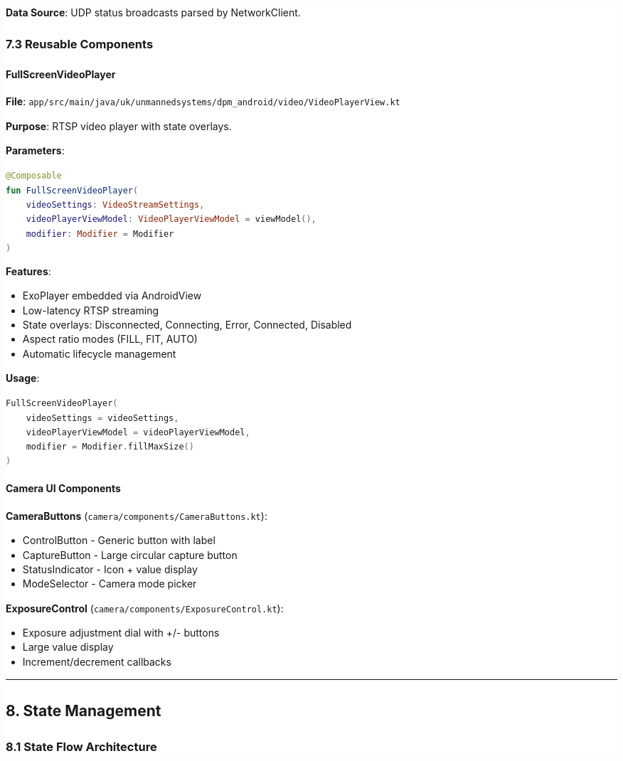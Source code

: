 **Data Source**: UDP status broadcasts parsed by NetworkClient.

### 7.3 Reusable Components

#### FullScreenVideoPlayer

**File**: `app/src/main/java/uk/unmannedsystems/dpm_android/video/VideoPlayerView.kt`

**Purpose**: RTSP video player with state overlays.

**Parameters**:
```kotlin
@Composable
fun FullScreenVideoPlayer(
    videoSettings: VideoStreamSettings,
    videoPlayerViewModel: VideoPlayerViewModel = viewModel(),
    modifier: Modifier = Modifier
)
```

**Features**:
- ExoPlayer embedded via AndroidView
- Low-latency RTSP streaming
- State overlays: Disconnected, Connecting, Error, Connected, Disabled
- Aspect ratio modes (FILL, FIT, AUTO)
- Automatic lifecycle management

**Usage**:
```kotlin
FullScreenVideoPlayer(
    videoSettings = videoSettings,
    videoPlayerViewModel = videoPlayerViewModel,
    modifier = Modifier.fillMaxSize()
)
```

#### Camera UI Components

**CameraButtons** (`camera/components/CameraButtons.kt`):
- ControlButton - Generic button with label
- CaptureButton - Large circular capture button
- StatusIndicator - Icon + value display
- ModeSelector - Camera mode picker

**ExposureControl** (`camera/components/ExposureControl.kt`):
- Exposure adjustment dial with +/- buttons
- Large value display
- Increment/decrement callbacks

---

## 8. State Management

### 8.1 State Flow Architecture
